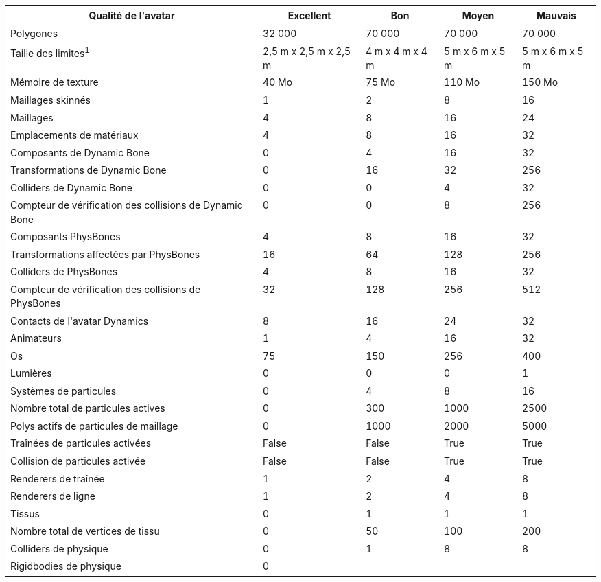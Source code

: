 | Qualité de l'avatar                                                        | Excellent          | Bon         | Moyen       | Mauvais     |
|-----------------------------------------------------------------------| ------------------ | ------------ | ------------ | ------------ |
| Polygones                                                              | 32 000             | 70 000       | 70 000       | 70 000       |
| Taille des limites<sup>1</sup>                                               | 2,5 m x 2,5 m x 2,5 m | 4 m x 4 m x 4 m | 5 m x 6 m x 5 m | 5 m x 6 m x 5 m |
| Mémoire de texture                                                        | 40 Mo              | 75 Mo        | 110 Mo       | 150 Mo       |
| Maillages skinnés                                                        | 1                  | 2            | 8            | 16           |
| Maillages                                                                | 4                  | 8            | 16           | 24           |
| Emplacements de matériaux                                                        | 4                  | 8            | 16           | 32           |
| Composants de Dynamic Bone                                               | 0                  | 4            | 16           | 32           |
| Transformations de Dynamic Bone                                               | 0                  | 16           | 32           | 256          |
| Colliders de Dynamic Bone                                                | 0                  | 0            | 4            | 32           |
| Compteur de vérification des collisions de Dynamic Bone                                    | 0                  | 0            | 8            | 256          |
| Composants PhysBones                                                      | 4                  | 8            | 16           | 32           |
| Transformations affectées par PhysBones                                             | 16                 | 64           | 128          | 256          |
| Colliders de PhysBones                                                        | 4                  | 8            | 16           | 32           |
| Compteur de vérification des collisions de PhysBones | 32                 | 128          | 256          | 512          |
| Contacts de l'avatar Dynamics                                          | 8                  | 16           | 24           | 32           |
| Animateurs                                                             | 1                  | 4            | 16           | 32           |
| Os                                                                     | 75                 | 150          | 256          | 400          |
| Lumières                                                                | 0                  | 0            | 0            | 1            |
| Systèmes de particules                                                      | 0                  | 4            | 8            | 16           |
| Nombre total de particules actives                                               | 0                  | 300          | 1000         | 2500         |
| Polys actifs de particules de maillage                                           | 0                  | 1000         | 2000         | 5000         |
| Traînées de particules activées                                                | False              | False        | True         | True         |
| Collision de particules activée                                             | False              | False        | True         | True         |
| Renderers de traînée                                                        | 1                  | 2            | 4            | 8            |
| Renderers de ligne                                                         | 1                  | 2            | 4            | 8            |
| Tissus                                                                 | 0                  | 1            | 1            | 1            |
| Nombre total de vertices de tissu                                                 | 0                  | 50           | 100          | 200          |
| Colliders de physique                                                     | 0                  | 1            | 8            | 8            |
| Rigidbodies de physique                                                   | 0                  |
